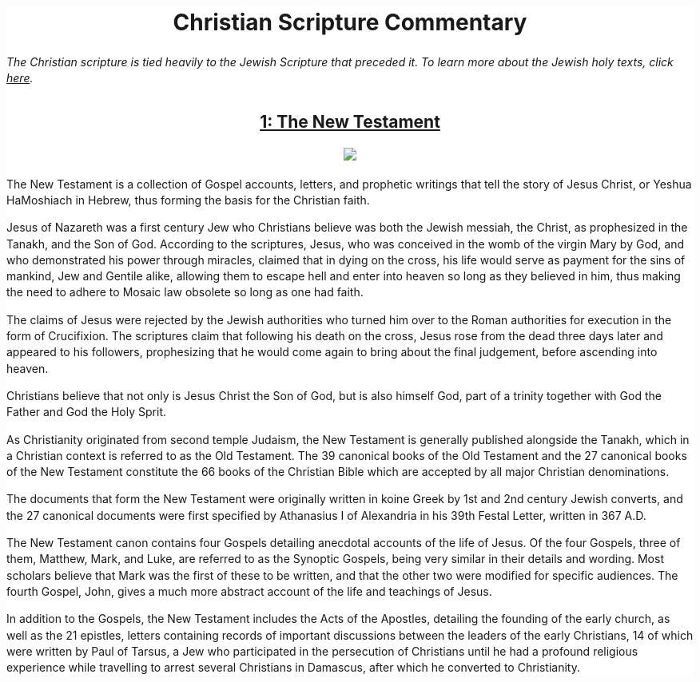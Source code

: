 <h1 align="center">Christian Scripture Commentary</h1>

_The Christian scripture is tied heavily to the Jewish Scripture that preceded it. To learn more about the Jewish holy texts, click [here](https://github.com/Atlas-of-Kaeon/The-One-Library/blob/master/The%20One%20Library/2%20-%20Wonders/1%20-%20References/1%20-%20Guides/2%20-%20Contents/1%20-%20Scripture/1%20-%20Jewish/README.md)._

<h2 align="center"><a href="https://raw.githubusercontent.com/Atlas-of-Kaeon/The-One-Library/master/The%20One%20Library/1%20-%20Philosophy/1%20-%20Literature/1%20-%20Texts/1%20-%20Scripture/1%20-%20Abrahamic/1%20-%20Judeo-Christian/2%20-%20Specific/2%20-%20Christian/1%20-%20Common/1%20-%20The%20New%20Testament/The%20New%20Testament.one">1: The New Testament</a></h2>

<p align="center">
	<img src="https://upload.wikimedia.org/wikipedia/commons/5/5d/KJV-King-James-Version-Bible-first-edition-title-page-1611.jpg" height="300px"/>
</p>

The New Testament is a collection of Gospel accounts, letters, and prophetic writings that tell the
story of Jesus Christ, or Yeshua HaMoshiach in Hebrew, thus forming the basis for the Christian
faith.

Jesus of Nazareth was a first century Jew who Christians believe was both the Jewish messiah, the
Christ, as prophesized in the Tanakh, and the Son of God. According to the scriptures, Jesus, who
was conceived in the womb of the virgin Mary by God, and who demonstrated his power through
miracles, claimed that in dying on the cross, his life would serve as payment for the sins of
mankind, Jew and Gentile alike, allowing them to escape hell and enter into heaven so long as they
believed in him, thus making the need to adhere to Mosaic law obsolete so long as one had faith.

The claims of Jesus were rejected by the Jewish authorities who turned him over to the Roman
authorities for execution in the form of Crucifixion. The scriptures claim that following his death
on the cross, Jesus rose from the dead three days later and appeared to his followers, prophesizing
that he would come again to bring about the final judgement, before ascending into heaven.

Christians believe that not only is Jesus Christ the Son of God, but is also himself God, part of a
trinity together with God the Father and God the Holy Sprit.

As Christianity originated from second temple Judaism, the New Testament is generally published
alongside the Tanakh, which in a Christian context is referred to as the Old Testament. The 39
canonical books of the Old Testament and the 27 canonical books of the New Testament constitute the
66 books of the Christian Bible which are accepted by all major Christian denominations.

The documents that form the New Testament were originally written in koine Greek by 1st and 2nd
century Jewish converts, and the 27 canonical documents were first specified by Athanasius I of
Alexandria in his 39th Festal Letter, written in 367 A.D.

The New Testament canon contains four Gospels detailing anecdotal accounts of the life of Jesus.
Of the four Gospels, three of them, Matthew, Mark, and Luke, are referred to as the Synoptic
Gospels, being very similar in their details and wording. Most scholars believe that Mark was the
first of these to be written, and that the other two were modified for specific audiences. The
fourth Gospel, John, gives a much more abstract account of the life and teachings of Jesus.

In addition to the Gospels, the New Testament includes the Acts of the Apostles, detailing the
founding of the early church, as well as the 21 epistles, letters containing records of important
discussions between the leaders of the early Christians, 14 of which were written by Paul of Tarsus,
a Jew who participated in the persecution of Christians until he had a profound religious
experience while travelling to arrest several Christians in Damascus, after which he converted to
Christianity.
